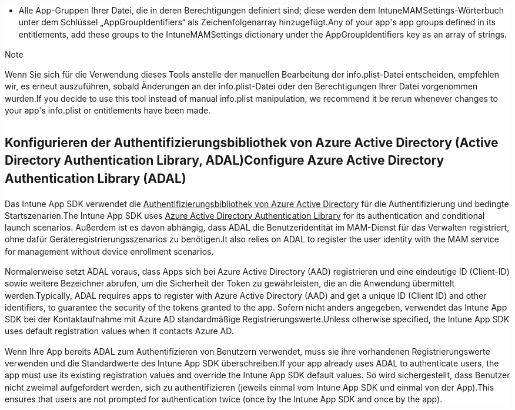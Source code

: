 * <span data-ttu-id="5a1d6-226">Alle App-Gruppen Ihrer Datei, die in deren Berechtigungen definiert sind; diese werden dem IntuneMAMSettings-Wörterbuch unter dem Schlüssel „AppGroupIdentifiers“ als Zeichenfolgenarray hinzugefügt.</span><span class="sxs-lookup"><span data-stu-id="5a1d6-226">Any of your app's app groups defined in its entitlements, add these groups to the IntuneMAMSettings dictionary under the AppGroupIdentifiers key as an array of strings.</span></span>

> [!Note]
> <span data-ttu-id="5a1d6-227">Wenn Sie sich für die Verwendung dieses Tools anstelle der manuellen Bearbeitung der info.plist-Datei entscheiden, empfehlen wir, es erneut auszuführen, sobald Änderungen an der info.plist-Datei oder den Berechtigungen Ihrer Datei vorgenommen wurden.</span><span class="sxs-lookup"><span data-stu-id="5a1d6-227">If you decide to use this tool instead of manual info.plist manipulation, we recommend it be rerun whenever changes to your app's info.plist or entitlements have been made.</span></span>

## <a name="configure-azure-active-directory-authentication-library-adal"></a><span data-ttu-id="5a1d6-228">Konfigurieren der Authentifizierungsbibliothek von Azure Active Directory (Active Directory Authentication Library, ADAL)</span><span class="sxs-lookup"><span data-stu-id="5a1d6-228">Configure Azure Active Directory Authentication Library (ADAL)</span></span>

<span data-ttu-id="5a1d6-229">Das Intune App SDK verwendet die [Authentifizierungsbibliothek von Azure Active Directory](https://github.com/AzureAD/azure-activedirectory-library-for-objc) für die Authentifizierung und bedingte Startszenarien.</span><span class="sxs-lookup"><span data-stu-id="5a1d6-229">The Intune App SDK uses [Azure Active Directory Authentication Library](https://github.com/AzureAD/azure-activedirectory-library-for-objc) for its authentication and conditional launch scenarios.</span></span> <span data-ttu-id="5a1d6-230">Außerdem ist es davon abhängig, dass ADAL die Benutzeridentität im MAM-Dienst für das Verwalten registriert, ohne dafür Geräteregistrierungsszenarios zu benötigen.</span><span class="sxs-lookup"><span data-stu-id="5a1d6-230">It also relies on ADAL to register the user identity with the MAM service for management without device enrollment scenarios.</span></span>

<span data-ttu-id="5a1d6-231">Normalerweise setzt ADAL voraus, dass Apps sich bei Azure Active Directory (AAD) registrieren und eine eindeutige ID (Client-ID) sowie weitere Bezeichner abrufen, um die Sicherheit der Token zu gewährleisten, die an die Anwendung übermittelt werden.</span><span class="sxs-lookup"><span data-stu-id="5a1d6-231">Typically, ADAL requires apps to register with Azure Active Directory (AAD) and get a unique ID (Client ID) and other identifiers, to guarantee the security of the tokens granted to the app.</span></span> <span data-ttu-id="5a1d6-232">Sofern nicht anders angegeben, verwendet das Intune App SDK bei der Kontaktaufnahme mit Azure AD standardmäßige Registrierungswerte.</span><span class="sxs-lookup"><span data-stu-id="5a1d6-232">Unless otherwise specified, the Intune App SDK uses default registration values when it contacts Azure AD.</span></span>  

<span data-ttu-id="5a1d6-233">Wenn Ihre App bereits ADAL zum Authentifizieren von Benutzern verwendet, muss sie ihre vorhandenen Registrierungswerte verwenden und die Standardwerte des Intune App SDK überschreiben.</span><span class="sxs-lookup"><span data-stu-id="5a1d6-233">If your app already uses ADAL to authenticate users, the app must use its existing registration values and override the Intune App SDK default values.</span></span> <span data-ttu-id="5a1d6-234">So wird sichergestellt, dass Benutzer nicht zweimal aufgefordert werden, sich zu authentifizieren (jeweils einmal vom Intune App SDK und einmal von der App).</span><span class="sxs-lookup"><span data-stu-id="5a1d6-234">This ensures that users are not prompted for authentication twice (once by the Intune App SDK and once by the app).</span></span>
